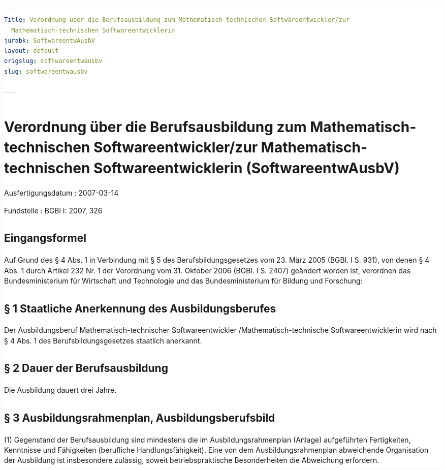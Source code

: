 ```yaml
---
Title: Verordnung über die Berufsausbildung zum Mathematisch-technischen Softwareentwickler/zur
  Mathematisch-technischen Softwareentwicklerin
jurabk: SoftwareentwAusbV
layout: default
origslug: softwareentwausbv
slug: softwareentwausbv

---
```


# Verordnung über die Berufsausbildung zum Mathematisch-technischen Softwareentwickler/zur Mathematisch-technischen Softwareentwicklerin (SoftwareentwAusbV)

Ausfertigungsdatum
:   2007-03-14

Fundstelle
:   BGBl I: 2007, 326

## Eingangsformel

Auf Grund des § 4 Abs. 1 in Verbindung mit § 5 des
Berufsbildungsgesetzes vom 23. März 2005 (BGBl. I S. 931), von denen §
4 Abs. 1 durch Artikel 232 Nr. 1 der Verordnung vom 31. Oktober 2006
(BGBl. I S. 2407) geändert worden ist, verordnen das Bundesministerium
für Wirtschaft und Technologie und das Bundesministerium für Bildung
und Forschung:

## § 1 Staatliche Anerkennung des Ausbildungsberufes

Der Ausbildungsberuf Mathematisch-technischer Softwareentwickler
/Mathematisch-technische Softwareentwicklerin wird nach § 4 Abs. 1 des
Berufsbildungsgesetzes staatlich anerkannt.

## § 2 Dauer der Berufsausbildung

Die Ausbildung dauert drei Jahre.

## § 3 Ausbildungsrahmenplan, Ausbildungsberufsbild

(1) Gegenstand der Berufsausbildung sind mindestens die im
Ausbildungsrahmenplan (Anlage) aufgeführten Fertigkeiten, Kenntnisse
und Fähigkeiten (berufliche Handlungsfähigkeit). Eine von dem
Ausbildungsrahmenplan abweichende Organisation der Ausbildung ist
insbesondere zulässig, soweit betriebspraktische Besonderheiten die
Abweichung erfordern.
